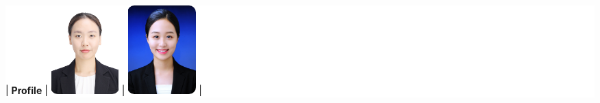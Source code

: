 | **Profile**  | <img src="exec/images/profile/이지은.jpg" width="100" height="130" style="border-radius: 10px;"> | <img src="exec/images/profile/김진주.jpg" width="100" height="130" style="border-radius: 10px;"> |